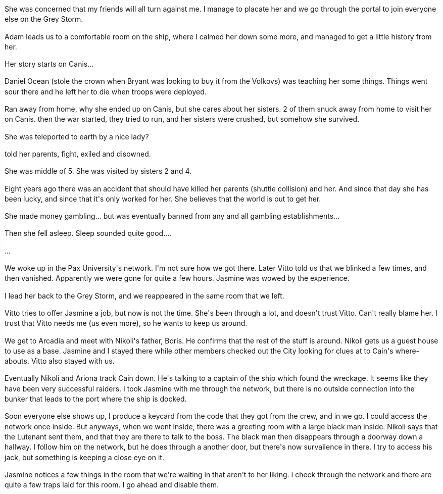 She was concerned that my friends will all turn against me.  I manage to placate her and we go through the portal to join everyone else on the Grey Storm.

Adam leads us to a comfortable room on the ship, where I calmed her down some more, and managed to get a little history from her.

Her story starts on Canis...

Daniel Ocean (stole the crown when Bryant was looking to buy it from the Volkovs)  was teaching her some things.  Things went sour there and he left her to die when troops were deployed. 

Ran away from home, why she ended up on Canis, but she cares about her sisters.  2 of them snuck away from home to visit her on Canis.  then the war started, they tried to run, and her sisters were crushed, but somehow she survived.  

She was teleported to earth by a nice lady?  

told her parents, fight, exiled and disowned.

She was middle of 5.  She was visited by sisters 2 and 4.

Eight years ago there was an accident that should have killed her parents (shuttle collision) and her.  And since that day she has been lucky, and since that it's only worked for her.  She believes that the world is out to get her.  

She made money gambling... but was eventually banned from any and all gambling establishments...

Then she fell asleep.  Sleep sounded quite good....

...

We woke up in the Pax University's network.  I'm not sure how we got there.  Later Vitto told us that we blinked a few times, and then vanished.  Apparently we were gone for quite a few hours.  Jasmine was wowed by the experience.

I lead her back to the Grey Storm, and we reappeared in the same room that we left.

Vitto tries to offer Jasmine a job, but now is not the time.  She's been through a lot, and doesn't trust Vitto.  Can't really blame her.  I trust that Vitto needs me (us even more), so he wants to keep us around.

We get to Arcadia and meet with Nikoli's father, Boris.  He confirms that the rest of the stuff is around.  Nikoli gets us a guest house to use as a base.  Jasmine and I stayed there while other members checked out the City looking for clues at to Cain's where-abouts.  Vitto also stayed with us.

Eventually Nikoli and Ariona track Cain down.  He's talking to a captain of the ship which found the wreckage.  It seems like they have been very successful raiders.  I took Jasmine with me through the network, but there is no outside connection into the bunker that leads to the port where the ship is docked.  

Soon everyone else shows up, I produce a keycard from the code that they got from the crew, and in we go.  I could access the network once inside.  But anyways, when we went inside, there was a greeting room with a large black man inside.  Nikoli says that the Lutenant sent them, and that they are there to talk to the boss.  The black man then disappears through a doorway down a hallway.  I follow him on the network, but he does through a another door, but there's now survailence in there.  I try to access his jack, but something is keeping a close eye on it.

Jasmine notices a few things in the room that we're waiting in that aren't to her liking.  I check through the network and there are quite a few traps laid for this room.  I go ahead and disable them.  
